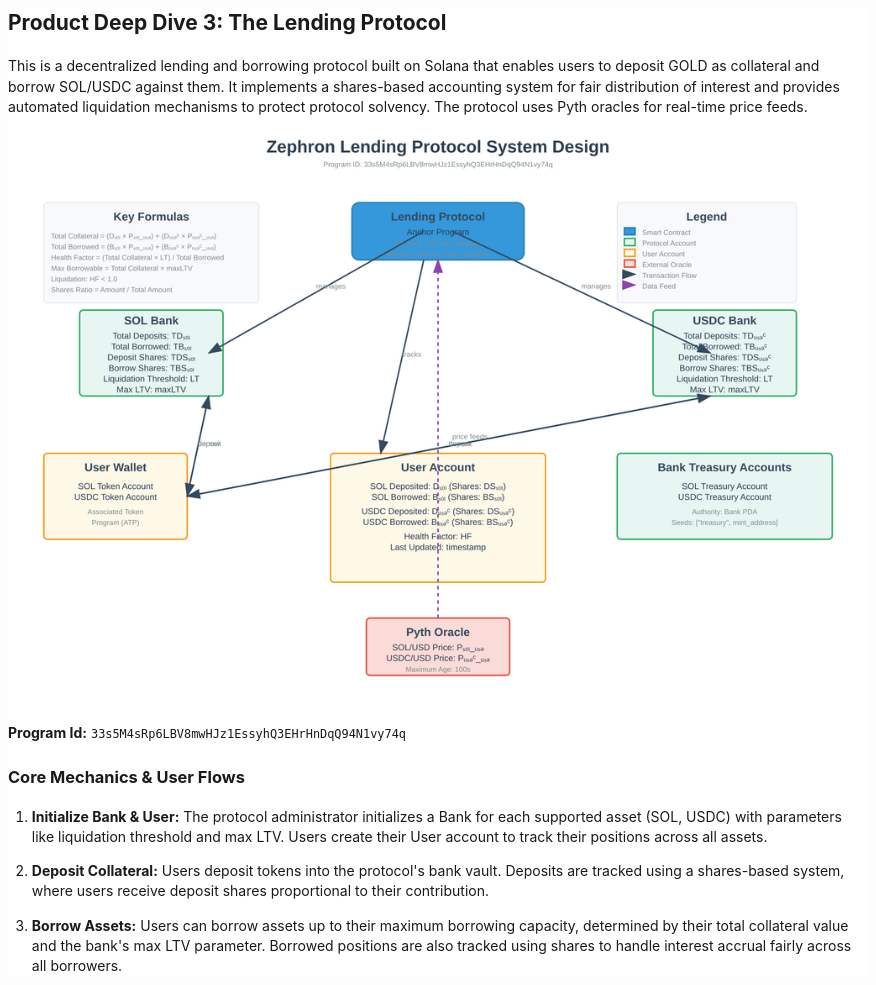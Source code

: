 ## **Product Deep Dive 3: The Lending Protocol**

This is a decentralized lending and borrowing protocol built on Solana that enables users to deposit GOLD as collateral and borrow SOL/USDC against them. It implements a shares-based accounting system for fair distribution of interest and provides automated liquidation mechanisms to protect protocol solvency. The protocol uses Pyth oracles for real-time price feeds.

![](Frontend/asset/lending-system-design.svg)

**Program Id:** `33s5M4sRp6LBV8mwHJz1EssyhQ3EHrHnDqQ94N1vy74q`

### **Core Mechanics & User Flows**

1. **Initialize Bank & User:** The protocol administrator initializes a Bank for each supported asset (SOL, USDC) with parameters like liquidation threshold and max LTV. Users create their User account to track their positions across all assets.

2. **Deposit Collateral:** Users deposit tokens into the protocol's bank vault. Deposits are tracked using a shares-based system, where users receive deposit shares proportional to their contribution.

3. **Borrow Assets:** Users can borrow assets up to their maximum borrowing capacity, determined by their total collateral value and the bank's max LTV parameter. Borrowed positions are also tracked using shares to handle interest accrual fairly across all borrowers.
